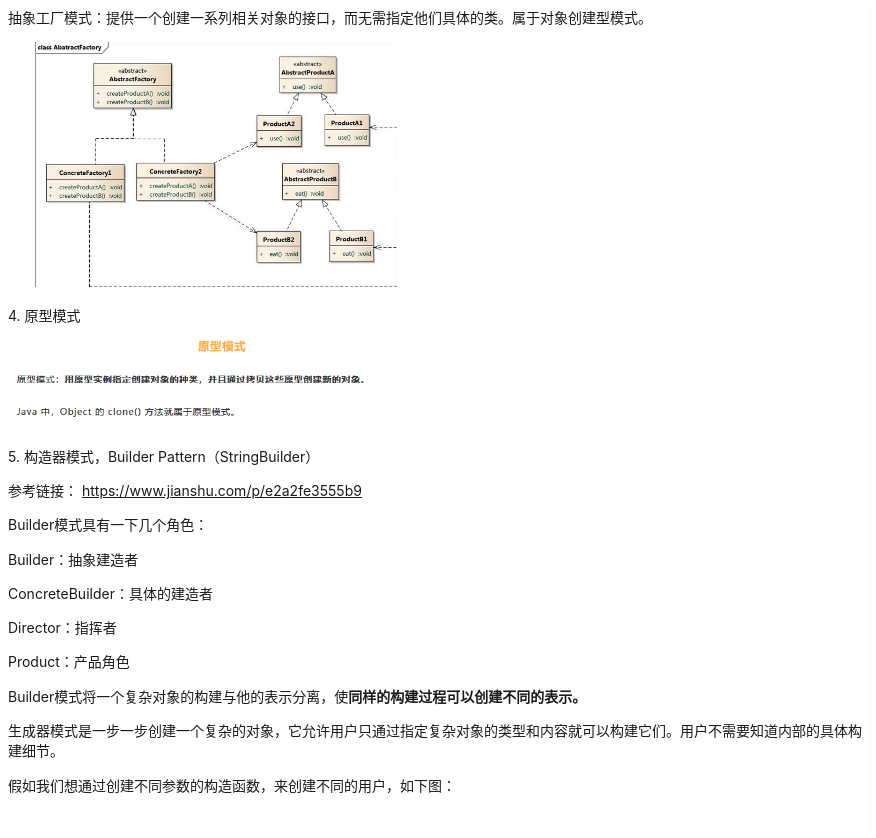 <p>&#25277;&#35937;&#24037;&#21378;&#27169;&#24335;&#65306;&#25552;&#20379;&#19968;&#20010;&#21019;&#24314;&#19968;&#31995;&#21015;&#30456;&#20851;&#23545;&#35937;&#30340;&#25509;&#21475;&#65292;&#32780;&#26080;&#38656;&#25351;&#23450;&#20182;&#20204;&#20855;&#20307;&#30340;&#31867;&#12290;&#23646;&#20110;&#23545;&#35937;&#21019;&#24314;&#22411;&#27169;&#24335;&#12290;</p><p><img src="/img/2019-12-18-设计模式笔记/word/media/image35.png" width="416.4878pt" height="244.26306pt"/></p><p class="a X3"><span class="a X3">4. </span><span class="a X3">&#21407;&#22411;</span><span class="a X3">&#27169;&#24335;</span></p><p><img src="/img/2019-12-18-设计模式笔记/word/media/image36.png" width="415.3pt" height="87.25pt"/></p><p class="a X3"><span class="a X3">5. </span><span class="a X3">&#26500;&#36896;&#22120;</span><span class="a X3">&#27169;&#24335;</span><span class="a X3">&#65292;Builder</span><span class="a X3"> Pattern</span><span class="a X3">&#65288;String</span><span class="a X3">Builder</span><span class="a X3">&#65289;</span></p><p>&#21442;&#32771;&#38142;&#25509;&#65306; <a href="https://www.jianshu.com/p/e2a2fe3555b9">https://www.jianshu.com/p/e2a2fe3555b9 </a>
</p><p>Builder&#27169;&#24335;&#20855;&#26377;&#19968;&#19979;&#20960;&#20010;&#35282;&#33394;&#65306;</p><p>Builder&#65306;&#25277;&#35937;&#24314;&#36896;&#32773;</p><p>ConcreteBuilder&#65306;&#20855;&#20307;&#30340;&#24314;&#36896;&#32773;</p><p>Director&#65306;&#25351;&#25381;&#32773;</p><p>Product&#65306;&#20135;&#21697;&#35282;&#33394;</p><p>Builder&#27169;&#24335;&#23558;&#19968;&#20010;&#22797;&#26434;&#23545;&#35937;&#30340;&#26500;&#24314;&#19982;&#20182;&#30340;&#34920;&#31034;&#20998;&#31163;&#65292;&#20351;<span style="font-weight:bold;">&#21516;&#26679;&#30340;&#26500;&#24314;&#36807;&#31243;&#21487;&#20197;&#21019;&#24314;&#19981;&#21516;&#30340;&#34920;&#31034;&#12290;</span></p><p>&#29983;&#25104;&#22120;&#27169;&#24335;&#26159;&#19968;&#27493;&#19968;&#27493;&#21019;&#24314;&#19968;&#20010;&#22797;&#26434;&#30340;&#23545;&#35937;&#65292;&#23427;&#20801;&#35768;&#29992;&#25143;&#21482;&#36890;&#36807;&#25351;&#23450;&#22797;&#26434;&#23545;&#35937;&#30340;&#31867;&#22411;&#21644;&#20869;&#23481;&#23601;&#21487;&#20197;&#26500;&#24314;&#23427;&#20204;&#12290;&#29992;&#25143;&#19981;&#38656;&#35201;&#30693;&#36947;&#20869;&#37096;&#30340;&#20855;&#20307;&#26500;&#24314;&#32454;&#33410;&#12290;</p><p>&#20551;&#22914;&#25105;&#20204;&#24819;&#36890;&#36807;&#21019;&#24314;&#19981;&#21516;&#21442;&#25968;&#30340;&#26500;&#36896;&#20989;&#25968;&#65292;&#26469;&#21019;&#24314;&#19981;&#21516;&#30340;&#29992;&#25143;&#65292;&#22914;&#19979;&#22270;&#65306;</p><p><br/></p><p>
